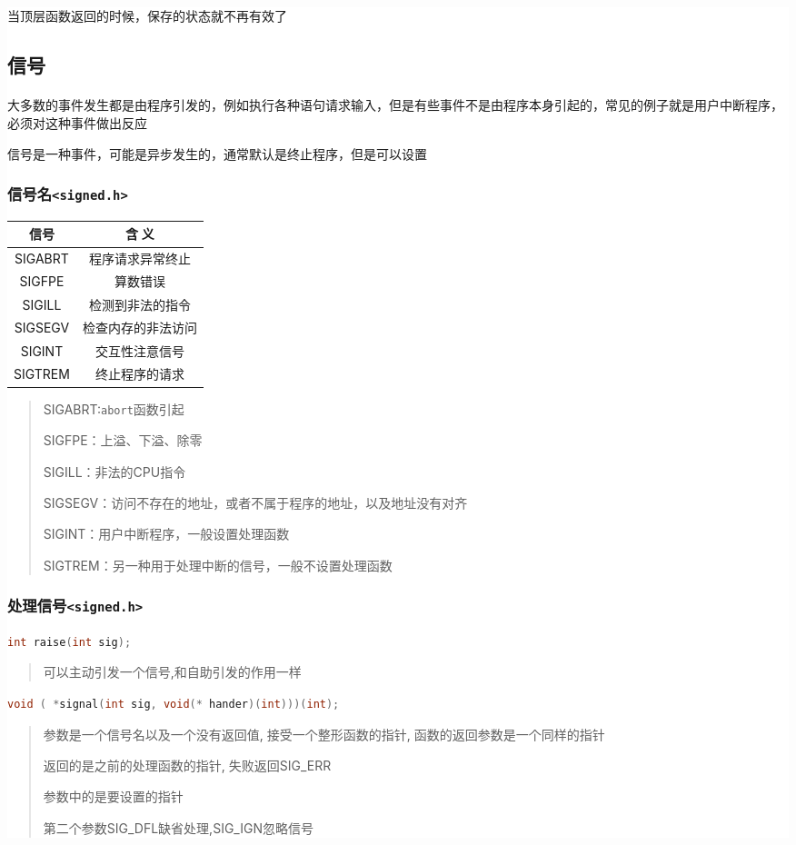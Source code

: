当顶层函数返回的时候，保存的状态就不再有效了

## 信号

大多数的事件发生都是由程序引发的，例如执行各种语句请求输入，但是有些事件不是由程序本身引起的，常见的例子就是用户中断程序，必须对这种事件做出反应

信号是一种事件，可能是异步发生的，通常默认是终止程序，但是可以设置

### 信号名`<signed.h>`

|  信号   |     含     义      |
| :-----: | :----------------: |
| SIGABRT |  程序请求异常终止  |
| SIGFPE  |      算数错误      |
| SIGILL  |  检测到非法的指令  |
| SIGSEGV | 检查内存的非法访问 |
| SIGINT  |   交互性注意信号   |
| SIGTREM |   终止程序的请求   |

>SIGABRT:`abort`函数引起
>
>SIGFPE：上溢、下溢、除零
>
>SIGILL：非法的CPU指令
>
>SIGSEGV：访问不存在的地址，或者不属于程序的地址，以及地址没有对齐
>
>SIGINT：用户中断程序，一般设置处理函数
>
>SIGTREM：另一种用于处理中断的信号，一般不设置处理函数

### 处理信号`<signed.h>`

```C
int raise(int sig);
```

> 可以主动引发一个信号,和自助引发的作用一样

```C
void ( *signal(int sig, void(* hander)(int)))(int);
```

> 参数是一个信号名以及一个没有返回值, 接受一个整形函数的指针, 函数的返回参数是一个同样的指针
>
> 返回的是之前的处理函数的指针, 失败返回SIG_ERR
>
> 参数中的是要设置的指针
>
> 第二个参数SIG_DFL缺省处理,SIG_IGN忽略信号
